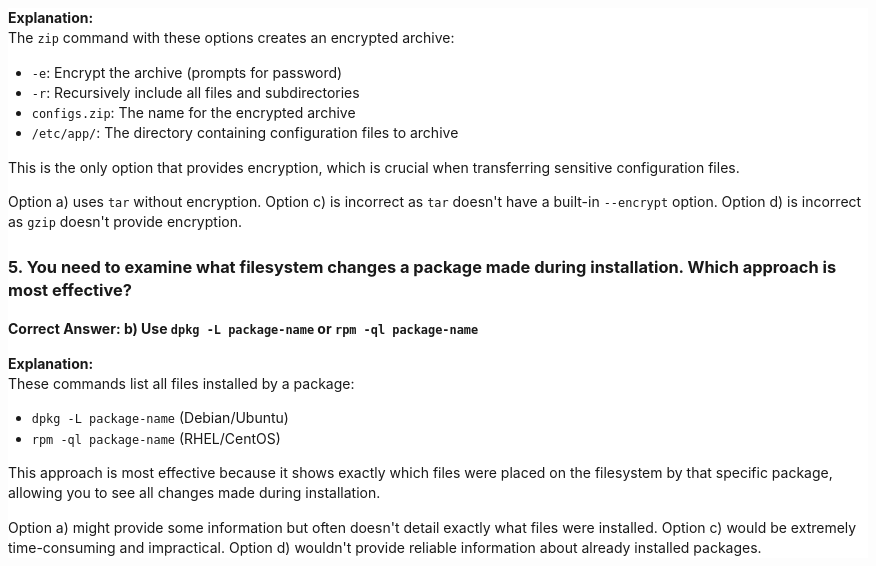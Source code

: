 **Explanation:**  
The `zip` command with these options creates an encrypted archive:

- `-e`: Encrypt the archive (prompts for password)
- `-r`: Recursively include all files and subdirectories
- `configs.zip`: The name for the encrypted archive
- `/etc/app/`: The directory containing configuration files to archive

This is the only option that provides encryption, which is crucial when transferring sensitive configuration files.

Option a) uses `tar` without encryption.
Option c) is incorrect as `tar` doesn't have a built-in `--encrypt` option.
Option d) is incorrect as `gzip` doesn't provide encryption.

### **5. You need to examine what filesystem changes a package made during installation. Which approach is most effective?**

**Correct Answer: b) Use `dpkg -L package-name` or `rpm -ql package-name`**

**Explanation:**  
These commands list all files installed by a package:

- `dpkg -L package-name` (Debian/Ubuntu)
- `rpm -ql package-name` (RHEL/CentOS)

This approach is most effective because it shows exactly which files were placed on the filesystem by that specific package, allowing you to see all changes made during installation.

Option a) might provide some information but often doesn't detail exactly what files were installed.
Option c) would be extremely time-consuming and impractical.
Option d) wouldn't provide reliable information about already installed packages.
